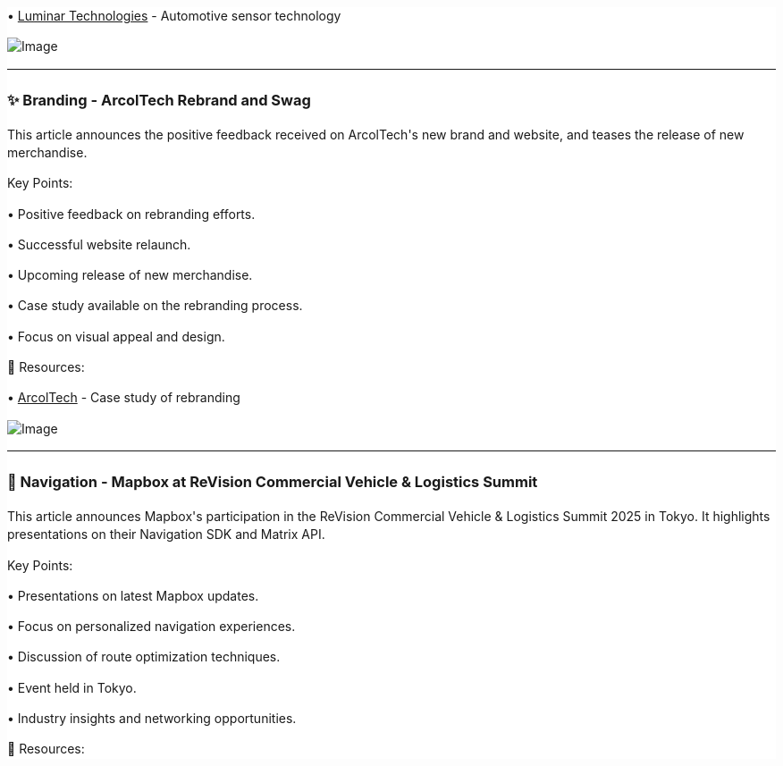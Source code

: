 • [Luminar Technologies](https://x.com/luminartech) - Automotive sensor technology


![Image](https://pbs.twimg.com/media/Gk0X2kYXcAAzo4s?format=jpg&name=small)


---

### ✨ Branding - ArcolTech Rebrand and Swag

This article announces the positive feedback received on ArcolTech's new brand and website, and teases the release of new merchandise.

Key Points:

• Positive feedback on rebranding efforts.


• Successful website relaunch.


• Upcoming release of new merchandise.


• Case study available on the rebranding process.


• Focus on visual appeal and design.



🔗 Resources:

• [ArcolTech](https://x.com/ArcolTech) -  Case study of rebranding


![Image](https://pbs.twimg.com/media/GkzX2QlXoAA_kG1?format=jpg&name=small)


---

### 🚀 Navigation - Mapbox at ReVision Commercial Vehicle & Logistics Summit

This article announces Mapbox's participation in the ReVision Commercial Vehicle & Logistics Summit 2025 in Tokyo.  It highlights presentations on their Navigation SDK and Matrix API.

Key Points:

• Presentations on latest Mapbox updates.


• Focus on personalized navigation experiences.


• Discussion of route optimization techniques.


• Event held in Tokyo.


• Industry insights and networking opportunities.



🔗 Resources:
